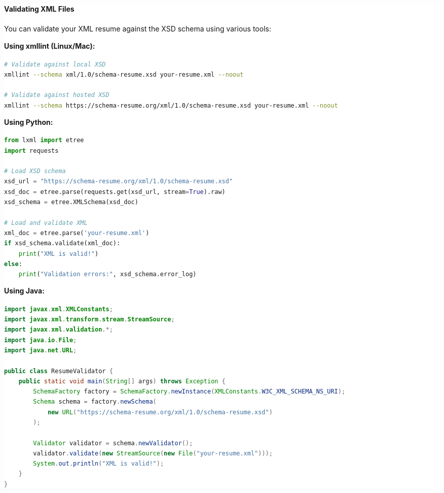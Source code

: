 #### Validating XML Files

You can validate your XML resume against the XSD schema using various tools:

**Using xmllint (Linux/Mac):**

```bash
# Validate against local XSD
xmllint --schema xml/1.0/schema-resume.xsd your-resume.xml --noout

# Validate against hosted XSD
xmllint --schema https://schema-resume.org/xml/1.0/schema-resume.xsd your-resume.xml --noout
```

**Using Python:**

```python
from lxml import etree
import requests

# Load XSD schema
xsd_url = "https://schema-resume.org/xml/1.0/schema-resume.xsd"
xsd_doc = etree.parse(requests.get(xsd_url, stream=True).raw)
xsd_schema = etree.XMLSchema(xsd_doc)

# Load and validate XML
xml_doc = etree.parse('your-resume.xml')
if xsd_schema.validate(xml_doc):
    print("XML is valid!")
else:
    print("Validation errors:", xsd_schema.error_log)
```

**Using Java:**

```java
import javax.xml.XMLConstants;
import javax.xml.transform.stream.StreamSource;
import javax.xml.validation.*;
import java.io.File;
import java.net.URL;

public class ResumeValidator {
    public static void main(String[] args) throws Exception {
        SchemaFactory factory = SchemaFactory.newInstance(XMLConstants.W3C_XML_SCHEMA_NS_URI);
        Schema schema = factory.newSchema(
            new URL("https://schema-resume.org/xml/1.0/schema-resume.xsd")
        );
        
        Validator validator = schema.newValidator();
        validator.validate(new StreamSource(new File("your-resume.xml")));
        System.out.println("XML is valid!");
    }
}
```
